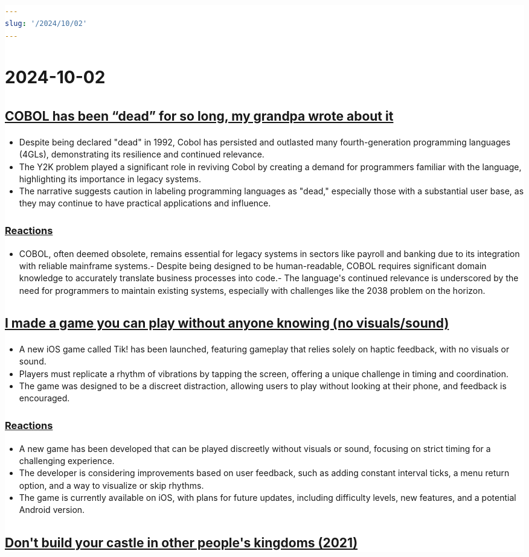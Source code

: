 ```yaml
---
slug: '/2024/10/02'
---
```


# 2024-10-02

## [COBOL has been “dead” for so long, my grandpa wrote about it](https://wumpus-cave.net/post/2024/10/2024-10-01-death-of-cobol/index.html)

- Despite being declared "dead" in 1992, Cobol has persisted and outlasted many fourth-generation programming languages (4GLs), demonstrating its resilience and continued relevance.
- The Y2K problem played a significant role in reviving Cobol by creating a demand for programmers familiar with the language, highlighting its importance in legacy systems.
- The narrative suggests caution in labeling programming languages as "dead," especially those with a substantial user base, as they may continue to have practical applications and influence.

### [Reactions](https://news.ycombinator.com/item?id=41713063)

- COBOL, often deemed obsolete, remains essential for legacy systems in sectors like payroll and banking due to its integration with reliable mainframe systems.- Despite being designed to be human-readable, COBOL requires significant domain knowledge to accurately translate business processes into code.- The language's continued relevance is underscored by the need for programmers to maintain existing systems, especially with challenges like the 2038 problem on the horizon.

## [I made a game you can play without anyone knowing (no visuals/sound)](https://apps.apple.com/us/app/tik/id6720712299)

- A new iOS game called Tik! has been launched, featuring gameplay that relies solely on haptic feedback, with no visuals or sound.
- Players must replicate a rhythm of vibrations by tapping the screen, offering a unique challenge in timing and coordination.
- The game was designed to be a discreet distraction, allowing users to play without looking at their phone, and feedback is encouraged.

### [Reactions](https://news.ycombinator.com/item?id=41719531)

- A new game has been developed that can be played discreetly without visuals or sound, focusing on strict timing for a challenging experience.
- The developer is considering improvements based on user feedback, such as adding constant interval ticks, a menu return option, and a way to visualize or skip rhythms.
- The game is currently available on iOS, with plans for future updates, including difficulty levels, new features, and a potential Android version.

## [Don't build your castle in other people's kingdoms (2021)](https://howtomarketagame.com/2021/11/01/dont-build-your-castle-in-other-peoples-kingdoms/)
